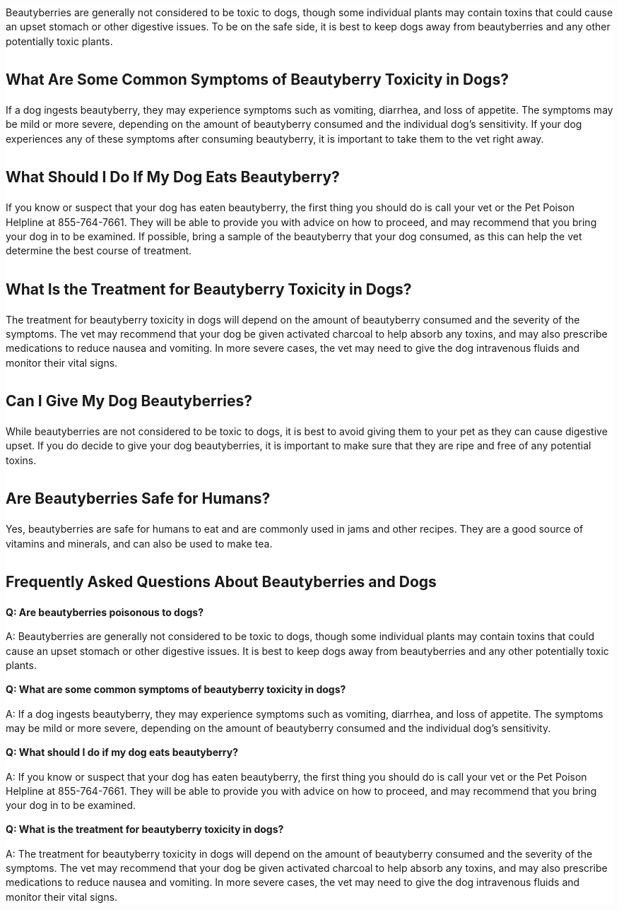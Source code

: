 Beautyberries are generally not considered to be toxic to dogs, though some individual plants may contain toxins that could cause an upset stomach or other digestive issues. To be on the safe side, it is best to keep dogs away from beautyberries and any other potentially toxic plants.

<h2>What Are Some Common Symptoms of Beautyberry Toxicity in Dogs?</h2>

If a dog ingests beautyberry, they may experience symptoms such as vomiting, diarrhea, and loss of appetite. The symptoms may be mild or more severe, depending on the amount of beautyberry consumed and the individual dog’s sensitivity. If your dog experiences any of these symptoms after consuming beautyberry, it is important to take them to the vet right away.

<h2>What Should I Do If My Dog Eats Beautyberry?</h2>

If you know or suspect that your dog has eaten beautyberry, the first thing you should do is call your vet or the Pet Poison Helpline at 855-764-7661. They will be able to provide you with advice on how to proceed, and may recommend that you bring your dog in to be examined. If possible, bring a sample of the beautyberry that your dog consumed, as this can help the vet determine the best course of treatment.

<h2>What Is the Treatment for Beautyberry Toxicity in Dogs?</h2>

The treatment for beautyberry toxicity in dogs will depend on the amount of beautyberry consumed and the severity of the symptoms. The vet may recommend that your dog be given activated charcoal to help absorb any toxins, and may also prescribe medications to reduce nausea and vomiting. In more severe cases, the vet may need to give the dog intravenous fluids and monitor their vital signs.

<h2>Can I Give My Dog Beautyberries?</h2>

While beautyberries are not considered to be toxic to dogs, it is best to avoid giving them to your pet as they can cause digestive upset. If you do decide to give your dog beautyberries, it is important to make sure that they are ripe and free of any potential toxins.

<h2>Are Beautyberries Safe for Humans?</h2>

Yes, beautyberries are safe for humans to eat and are commonly used in jams and other recipes. They are a good source of vitamins and minerals, and can also be used to make tea.

<h2>Frequently Asked Questions About Beautyberries and Dogs</h2>

<b>Q: Are beautyberries poisonous to dogs?</b>

A: Beautyberries are generally not considered to be toxic to dogs, though some individual plants may contain toxins that could cause an upset stomach or other digestive issues. It is best to keep dogs away from beautyberries and any other potentially toxic plants.

<b>Q: What are some common symptoms of beautyberry toxicity in dogs?</b>

A: If a dog ingests beautyberry, they may experience symptoms such as vomiting, diarrhea, and loss of appetite. The symptoms may be mild or more severe, depending on the amount of beautyberry consumed and the individual dog’s sensitivity.

<b>Q: What should I do if my dog eats beautyberry?</b>

A: If you know or suspect that your dog has eaten beautyberry, the first thing you should do is call your vet or the Pet Poison Helpline at 855-764-7661. They will be able to provide you with advice on how to proceed, and may recommend that you bring your dog in to be examined.

<b>Q: What is the treatment for beautyberry toxicity in dogs?</b>

A: The treatment for beautyberry toxicity in dogs will depend on the amount of beautyberry consumed and the severity of the symptoms. The vet may recommend that your dog be given activated charcoal to help absorb any toxins, and may also prescribe medications to reduce nausea and vomiting. In more severe cases, the vet may need to give the dog intravenous fluids and monitor their vital signs.
